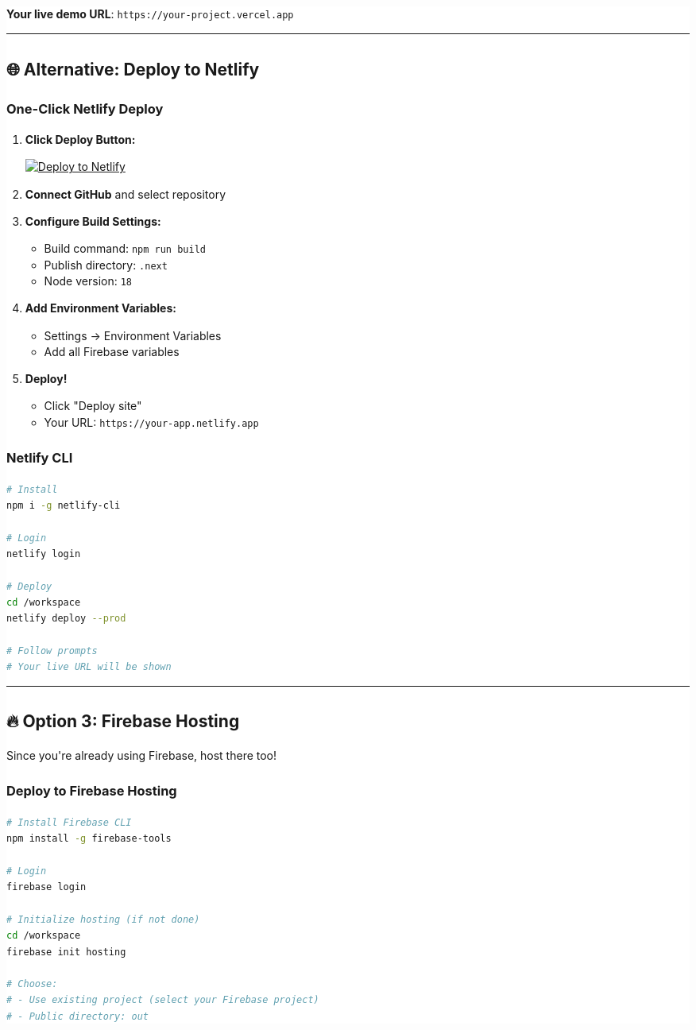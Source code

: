 **Your live demo URL**: `https://your-project.vercel.app`

---

## 🌐 Alternative: Deploy to Netlify

### One-Click Netlify Deploy

1. **Click Deploy Button:**

   [![Deploy to Netlify](https://www.netlify.com/img/deploy/button.svg)](https://app.netlify.com/start/deploy?repository=https://github.com/Theguardians58/Notre-)

2. **Connect GitHub** and select repository

3. **Configure Build Settings:**
   - Build command: `npm run build`
   - Publish directory: `.next`
   - Node version: `18`

4. **Add Environment Variables:**
   - Settings → Environment Variables
   - Add all Firebase variables

5. **Deploy!**
   - Click "Deploy site"
   - Your URL: `https://your-app.netlify.app`

### Netlify CLI

```bash
# Install
npm i -g netlify-cli

# Login
netlify login

# Deploy
cd /workspace
netlify deploy --prod

# Follow prompts
# Your live URL will be shown
```

---

## 🔥 Option 3: Firebase Hosting

Since you're already using Firebase, host there too!

### Deploy to Firebase Hosting

```bash
# Install Firebase CLI
npm install -g firebase-tools

# Login
firebase login

# Initialize hosting (if not done)
cd /workspace
firebase init hosting

# Choose:
# - Use existing project (select your Firebase project)
# - Public directory: out
```